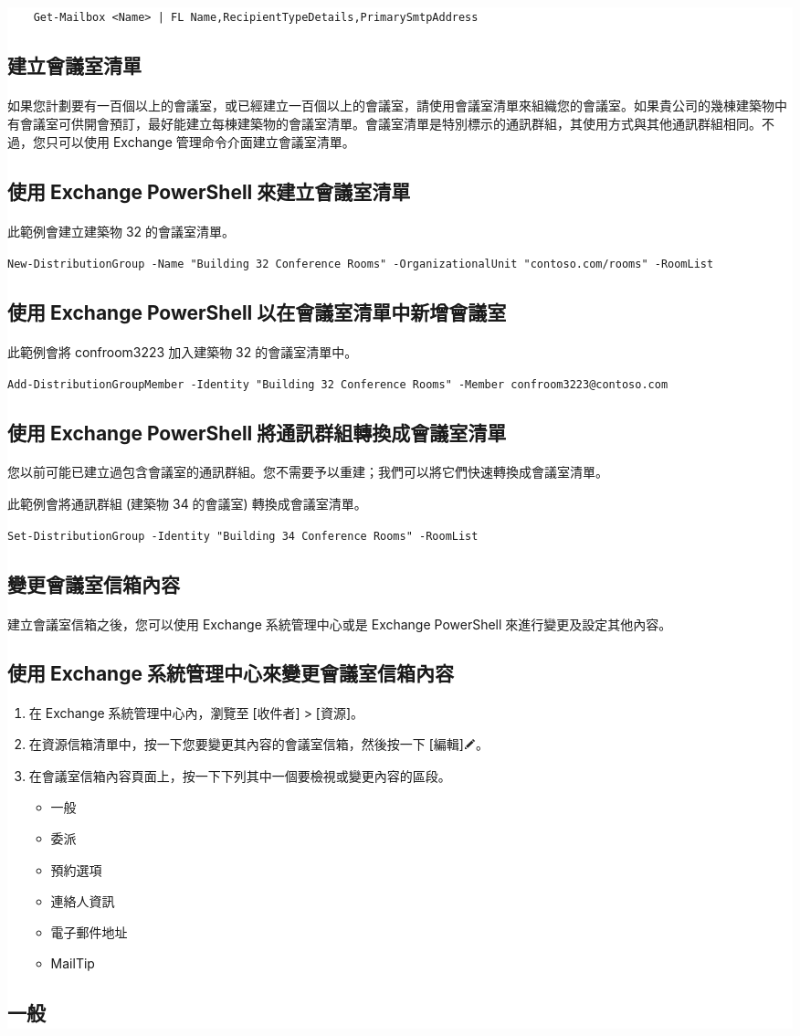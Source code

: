         Get-Mailbox <Name> | FL Name,RecipientTypeDetails,PrimarySmtpAddress

## 建立會議室清單

如果您計劃要有一百個以上的會議室，或已經建立一百個以上的會議室，請使用會議室清單來組織您的會議室。如果貴公司的幾棟建築物中有會議室可供開會預訂，最好能建立每棟建築物的會議室清單。會議室清單是特別標示的通訊群組，其使用方式與其他通訊群組相同。不過，您只可以使用 Exchange 管理命令介面建立會議室清單。

## 使用 Exchange PowerShell 來建立會議室清單

此範例會建立建築物 32 的會議室清單。

    New-DistributionGroup -Name "Building 32 Conference Rooms" -OrganizationalUnit "contoso.com/rooms" -RoomList

## 使用 Exchange PowerShell 以在會議室清單中新增會議室

此範例會將 confroom3223 加入建築物 32 的會議室清單中。

    Add-DistributionGroupMember -Identity "Building 32 Conference Rooms" -Member confroom3223@contoso.com

## 使用 Exchange PowerShell 將通訊群組轉換成會議室清單

您以前可能已建立過包含會議室的通訊群組。您不需要予以重建；我們可以將它們快速轉換成會議室清單。

此範例會將通訊群組 (建築物 34 的會議室) 轉換成會議室清單。

    Set-DistributionGroup -Identity "Building 34 Conference Rooms" -RoomList

## 變更會議室信箱內容

建立會議室信箱之後，您可以使用 Exchange 系統管理中心或是 Exchange PowerShell 來進行變更及設定其他內容。

## 使用 Exchange 系統管理中心來變更會議室信箱內容

1.  在 Exchange 系統管理中心內，瀏覽至 \[收件者\] \> \[資源\]。

2.  在資源信箱清單中，按一下您要變更其內容的會議室信箱，然後按一下 \[編輯\]![編輯圖示](images/JJ218640.6f53ccb2-1f13-4c02-bea0-30690e6ea71d(EXCHG.150).gif "編輯圖示")。

3.  在會議室信箱內容頁面上，按一下下列其中一個要檢視或變更內容的區段。
    
      - 一般
    
      - 委派
    
      - 預約選項
    
      - 連絡人資訊
    
      - 電子郵件地址
    
      - MailTip

## 一般
